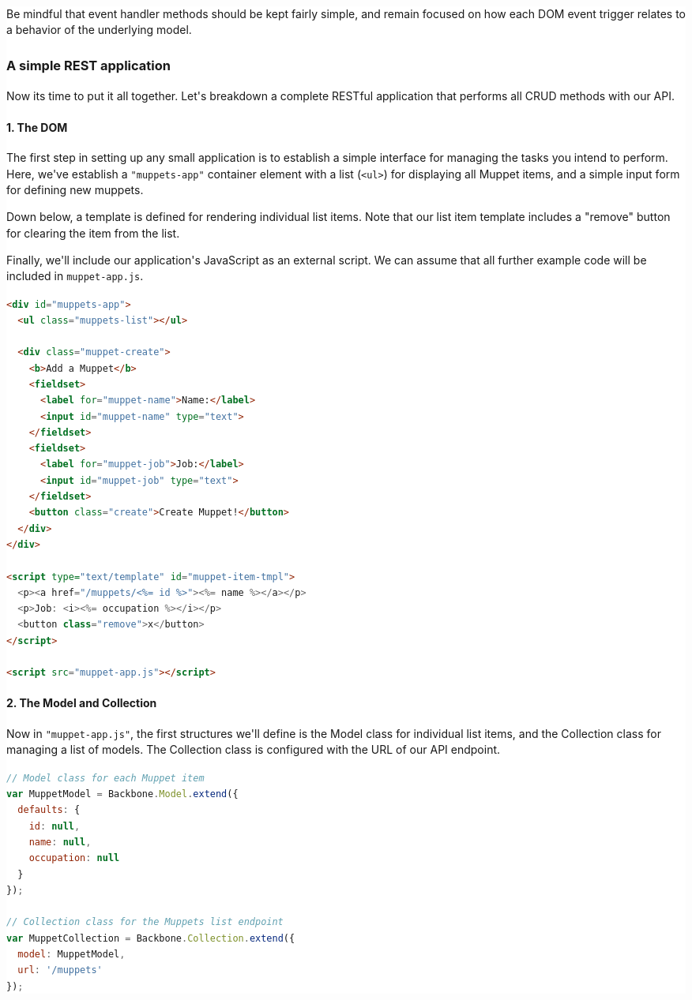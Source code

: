 Be mindful that event handler methods should be kept fairly simple, and remain focused on how each DOM event trigger relates to a behavior of the underlying model.
	
### A simple REST application

Now its time to put it all together. Let's breakdown a complete RESTful application that performs all CRUD methods with our API.

#### 1. The DOM

The first step in setting up any small application is to establish a simple interface for managing the tasks you intend to perform. Here, we've establish a `"muppets-app"` container element with a list (`<ul>`) for displaying all Muppet items, and a simple input form for defining new muppets.

Down below, a template is defined for rendering individual list items. Note that our list item template includes a "remove" button for clearing the item from the list.

Finally, we'll include our application's JavaScript as an external script. We can assume that all further example code will be included in `muppet-app.js`.
```html
<div id="muppets-app">
  <ul class="muppets-list"></ul>
  
  <div class="muppet-create">
  	<b>Add a Muppet</b>
  	<fieldset>
  	  <label for="muppet-name">Name:</label>
  	  <input id="muppet-name" type="text">
  	</fieldset>
  	<fieldset>
  	  <label for="muppet-job">Job:</label>
  	  <input id="muppet-job" type="text">
  	</fieldset>
  	<button class="create">Create Muppet!</button>
  </div>
</div>

<script type="text/template" id="muppet-item-tmpl">
  <p><a href="/muppets/<%= id %>"><%= name %></a></p>
  <p>Job: <i><%= occupation %></i></p>
  <button class="remove">x</button>
</script>

<script src="muppet-app.js"></script>
```
	
#### 2. The Model and Collection

Now in `"muppet-app.js"`, the first structures we'll define is the Model class for individual list items, and the Collection class for managing a list of models. The Collection class is configured with the URL of our API endpoint.
```javascript
// Model class for each Muppet item
var MuppetModel = Backbone.Model.extend({
  defaults: {
  	id: null,
  	name: null,
  	occupation: null
  }
});

// Collection class for the Muppets list endpoint
var MuppetCollection = Backbone.Collection.extend({
  model: MuppetModel,
  url: '/muppets'
});
```